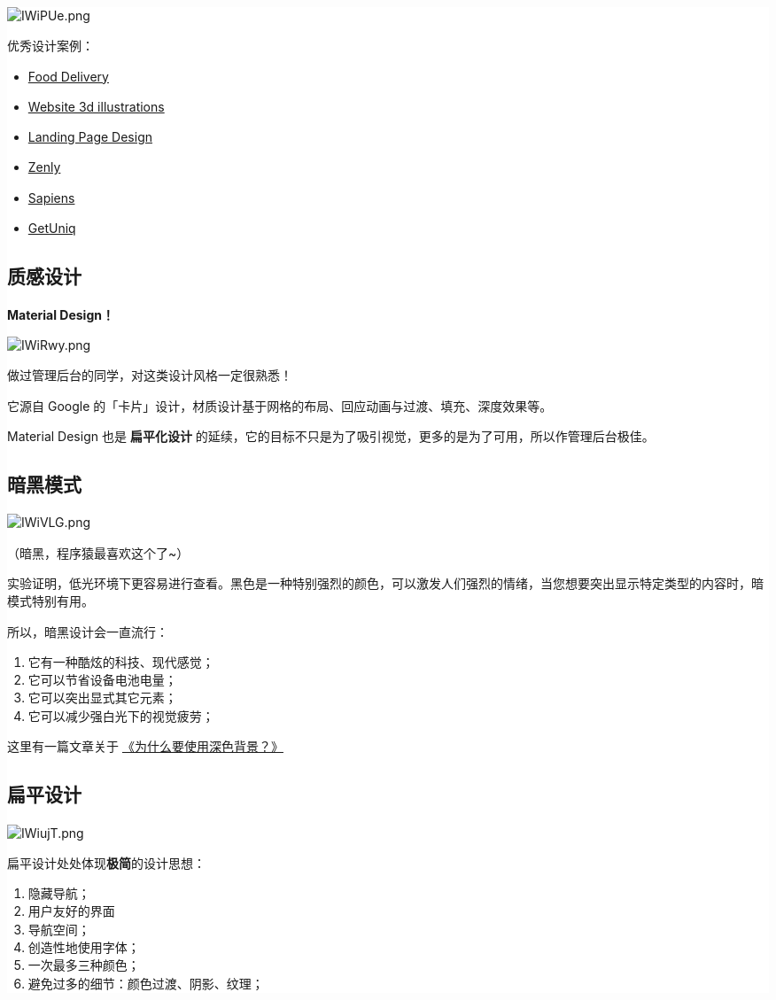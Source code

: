 ![IWiPUe.png](https://s3.jpg.cm/2021/07/01/IWiPUe.png)

优秀设计案例：

- [Food Delivery](https://link.juejin.cn/?target=https%3A%2F%2Fdribbble.com%2Fshots%2F14707666-Delivery-Landing-page-UI-UX-Design)
- [Website 3d illustrations](https://link.juejin.cn/?target=https%3A%2F%2Fdribbble.com%2Fshots%2F14510815-Web-site-3D-illustration)
- [Landing Page Design](https://link.juejin.cn/?target=https%3A%2F%2Fdribbble.com%2Fshots%2F12031525-Landing-Page-UX-UI-Design)

- [Zenly](https://link.juejin.cn/?target=https%3A%2F%2Fzen.ly%2F)
- [Sapiens](https://link.juejin.cn/?target=https%3A%2F%2Fsapiens.ui8.net%2F6f3c3c2)
- [GetUniq](https://link.juejin.cn/?target=https%3A%2F%2Fgetuniq.me%2Fen%2F)

## 质感设计

**Material Design！**

![IWiRwy.png](https://s3.jpg.cm/2021/07/01/IWiRwy.png)

做过管理后台的同学，对这类设计风格一定很熟悉！

它源自 Google 的「卡片」设计，材质设计基于网格的布局、回应动画与过渡、填充、深度效果等。

Material Design 也是 **扁平化设计** 的延续，它的目标不只是为了吸引视觉，更多的是为了可用，所以作管理后台极佳。

## 暗黑模式

![IWiVLG.png](https://s3.jpg.cm/2021/07/01/IWiVLG.png)

（暗黑，程序猿最喜欢这个了~）

实验证明，低光环境下更容易进行查看。黑色是一种特别强烈的颜色，可以激发人们强烈的情绪，当您想要突出显示特定类型的内容时，暗模式特别有用。

所以，暗黑设计会一直流行：

1. 它有一种酷炫的科技、现代感觉；
2. 它可以节省设备电池电量；
3. 它可以突出显式其它元素；
4. 它可以减少强白光下的视觉疲劳；

这里有一篇文章关于 [《为什么要使用深色背景？》](https://link.juejin.cn/?target=https%3A%2F%2Fwpamelia.com%2Fdark-background%2F)

## 扁平设计

![IWiujT.png](https://s3.jpg.cm/2021/07/01/IWiujT.png)

扁平设计处处体现**极简**的设计思想：

1. 隐藏导航；
2. 用户友好的界面
3. 导航空间；
4. 创造性地使用字体；
5. 一次最多三种颜色；
6. 避免过多的细节：颜色过渡、阴影、纹理；

